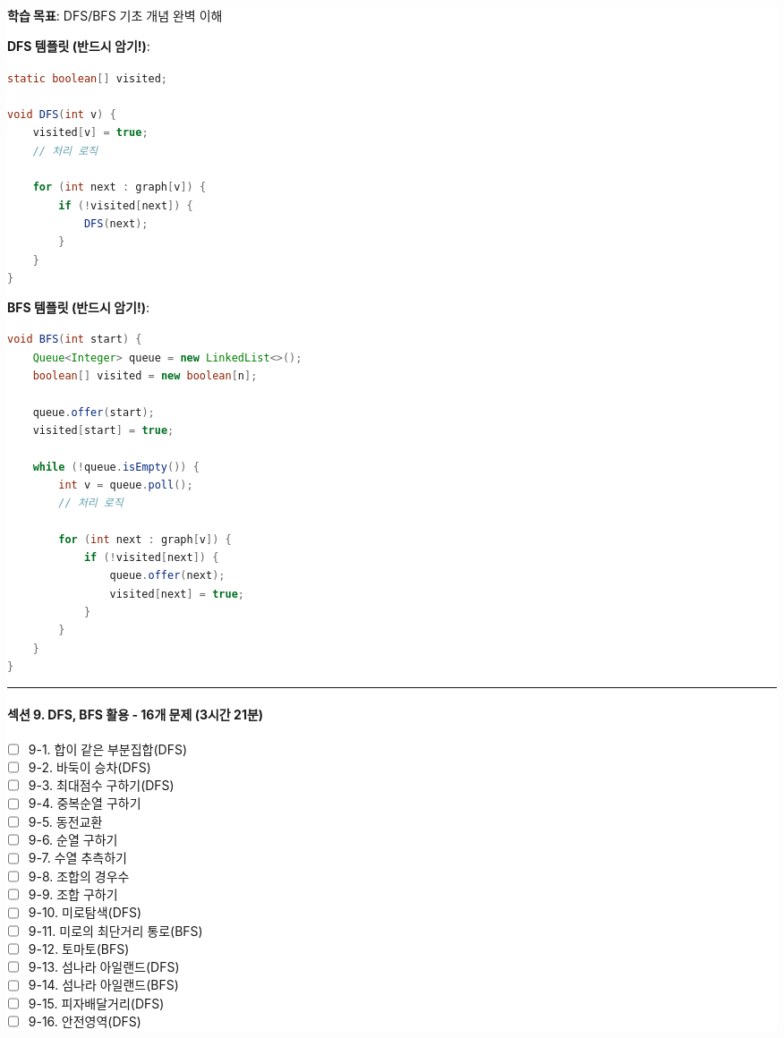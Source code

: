 **학습 목표**: DFS/BFS 기초 개념 완벽 이해

**DFS 템플릿 (반드시 암기!)**:
```java
static boolean[] visited;

void DFS(int v) {
    visited[v] = true;
    // 처리 로직
    
    for (int next : graph[v]) {
        if (!visited[next]) {
            DFS(next);
        }
    }
}
```

**BFS 템플릿 (반드시 암기!)**:
```java
void BFS(int start) {
    Queue<Integer> queue = new LinkedList<>();
    boolean[] visited = new boolean[n];
    
    queue.offer(start);
    visited[start] = true;
    
    while (!queue.isEmpty()) {
        int v = queue.poll();
        // 처리 로직
        
        for (int next : graph[v]) {
            if (!visited[next]) {
                queue.offer(next);
                visited[next] = true;
            }
        }
    }
}
```

---

#### 섹션 9. DFS, BFS 활용 - 16개 문제 (3시간 21분)
- [ ] 9-1. 합이 같은 부분집합(DFS)
- [ ] 9-2. 바둑이 승차(DFS)
- [ ] 9-3. 최대점수 구하기(DFS)
- [ ] 9-4. 중복순열 구하기
- [ ] 9-5. 동전교환
- [ ] 9-6. 순열 구하기
- [ ] 9-7. 수열 추측하기
- [ ] 9-8. 조합의 경우수
- [ ] 9-9. 조합 구하기
- [ ] 9-10. 미로탐색(DFS)
- [ ] 9-11. 미로의 최단거리 통로(BFS)
- [ ] 9-12. 토마토(BFS)
- [ ] 9-13. 섬나라 아일랜드(DFS)
- [ ] 9-14. 섬나라 아일랜드(BFS)
- [ ] 9-15. 피자배달거리(DFS)
- [ ] 9-16. 안전영역(DFS)
